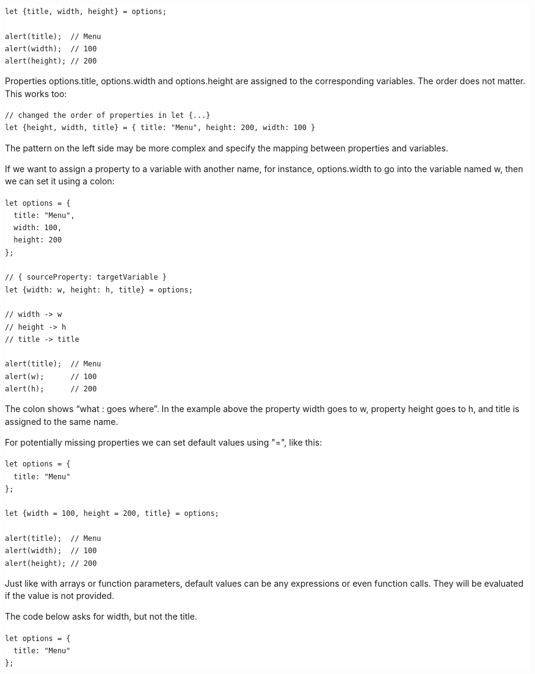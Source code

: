 	let {title, width, height} = options;

	alert(title);  // Menu
	alert(width);  // 100
	alert(height); // 200

Properties options.title, options.width and options.height are assigned to the corresponding variables. The order does not matter. This works too:

	// changed the order of properties in let {...}
	let {height, width, title} = { title: "Menu", height: 200, width: 100 }


The pattern on the left side may be more complex and specify the mapping between properties and variables.

If we want to assign a property to a variable with another name, for instance, options.width to go into the variable named w, then we can set it using a colon:

	let options = {
	  title: "Menu",
	  width: 100,
	  height: 200
	};

	// { sourceProperty: targetVariable }
	let {width: w, height: h, title} = options;

	// width -> w
	// height -> h
	// title -> title

	alert(title);  // Menu
	alert(w);      // 100
	alert(h);      // 200

The colon shows “what : goes where”. In the example above the property width goes to w, property height goes to h, and title is assigned to the same name.

For potentially missing properties we can set default values using "=", like this:

	let options = {
	  title: "Menu"
	};

	let {width = 100, height = 200, title} = options;

	alert(title);  // Menu
	alert(width);  // 100
	alert(height); // 200

Just like with arrays or function parameters, default values can be any expressions or even function calls. They will be evaluated if the value is not provided.

The code below asks for width, but not the title.

	let options = {
	  title: "Menu"
	};
